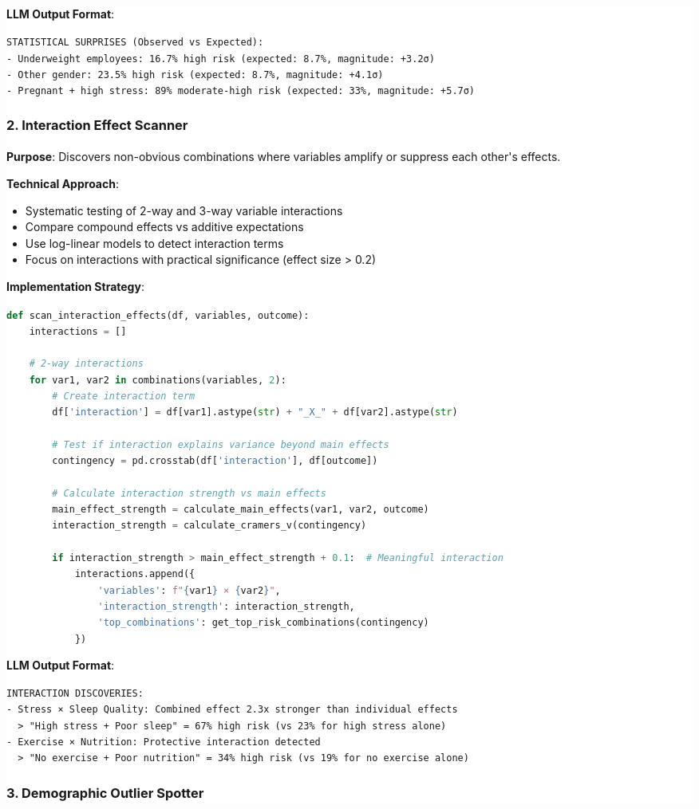 **LLM Output Format**:
```
STATISTICAL SURPRISES (Observed vs Expected):
- Underweight employees: 16.7% high risk (expected: 8.7%, magnitude: +3.2σ)
- Other gender: 23.5% high risk (expected: 8.7%, magnitude: +4.1σ)
- Pregnant + high stress: 89% moderate-high risk (expected: 33%, magnitude: +5.7σ)
```

### 2. Interaction Effect Scanner

**Purpose**: Discovers non-obvious combinations where variables amplify or suppress each other's effects.

**Technical Approach**:
- Systematic testing of 2-way and 3-way variable interactions
- Compare compound effects vs additive expectations
- Use log-linear models to detect interaction terms
- Focus on interactions with practical significance (effect size > 0.2)

**Implementation Strategy**:
```python
def scan_interaction_effects(df, variables, outcome):
    interactions = []
    
    # 2-way interactions
    for var1, var2 in combinations(variables, 2):
        # Create interaction term
        df['interaction'] = df[var1].astype(str) + "_X_" + df[var2].astype(str)
        
        # Test if interaction explains variance beyond main effects
        contingency = pd.crosstab(df['interaction'], df[outcome])
        
        # Calculate interaction strength vs main effects
        main_effect_strength = calculate_main_effects(var1, var2, outcome)
        interaction_strength = calculate_cramers_v(contingency)
        
        if interaction_strength > main_effect_strength + 0.1:  # Meaningful interaction
            interactions.append({
                'variables': f"{var1} × {var2}",
                'interaction_strength': interaction_strength,
                'top_combinations': get_top_risk_combinations(contingency)
            })
```

**LLM Output Format**:
```
INTERACTION DISCOVERIES:
- Stress × Sleep Quality: Combined effect 2.3x stronger than individual effects
  > "High stress + Poor sleep" = 67% high risk (vs 23% for high stress alone)
- Exercise × Nutrition: Protective interaction detected
  > "No exercise + Poor nutrition" = 34% high risk (vs 19% for no exercise alone)
```

### 3. Demographic Outlier Spotter
